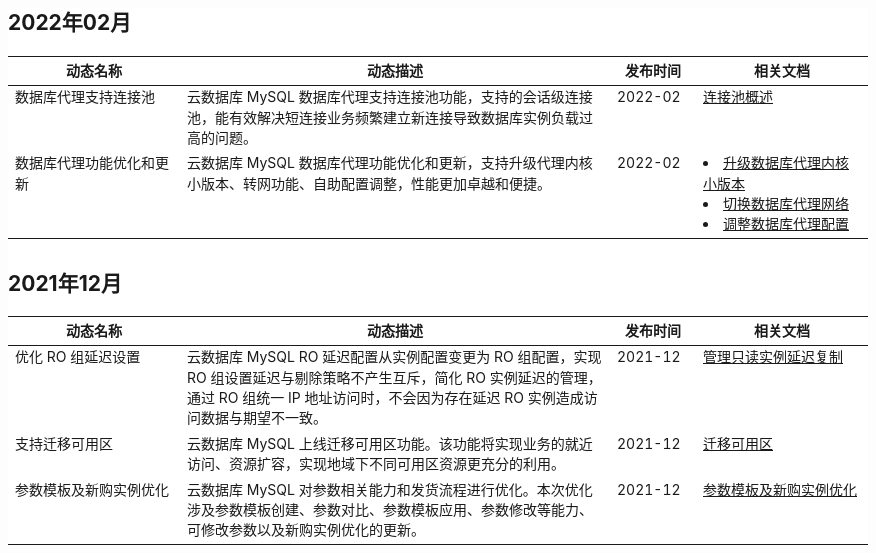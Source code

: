 ## 2022年02月
<table>
<tr><th width=20%>动态名称</th><th width=50%>动态描述</th><th width=10%>发布时间</th><th width=20%>相关文档</th></tr>
<tbody>
<tr>
<td>数据库代理支持连接池</td>
<td>云数据库 MySQL 数据库代理支持连接池功能，支持的会话级连接池，能有效解决短连接业务频繁建立新连接导致数据库实例负载过高的问题。</td>
<td>2022-02</td>
<td><a href="https://cloud.tencent.com/document/product/236/68182" target="_blank">连接池概述</a></td></tr>
<tr>
<tr>
<td>数据库代理功能优化和更新</td>
<td>云数据库 MySQL 数据库代理功能优化和更新，支持升级代理内核小版本、转网功能、自助配置调整，性能更加卓越和便捷。</td>
<td>2022-02</td>
<td><li><a href="https://cloud.tencent.com/document/product/236/69305" target="_blank">升级数据库代理内核小版本</a><br
><li><a href="https://cloud.tencent.com/document/product/236/69334" target="_blank">切换数据库代理网络</a><br
><li><a href="https://cloud.tencent.com/document/product/236/69333" target="_blank">调整数据库代理配置</a></td></tr>
</tbody></table>

## 2021年12月
<table>
<tr><th width=20%>动态名称</th><th width=50%>动态描述</th><th width=10%>发布时间</th><th width=20%>相关文档</th></tr>
<tbody>
<tr>
<td>优化 RO 组延迟设置</td>
<td>云数据库 MySQL RO 延迟配置从实例配置变更为 RO 组配置，实现 RO 组设置延迟与剔除策略不产生互斥，简化 RO 实例延迟的管理，通过 RO 组统一 IP 地址访问时，不会因为存在延迟 RO 实例造成访问数据与期望不一致。</td>
<td>2021-12</td>
<td><a href="https://cloud.tencent.com/document/product/236/50612" target="_blank">管理只读实例延迟复制</a></td></tr>
<tr>
<td>支持迁移可用区</td>
<td>云数据库 MySQL 上线迁移可用区功能。该功能将实现业务的就近访问、资源扩容，实现地域下不同可用区资源更充分的利用。</td>
<td>2021-12</td>
<td><a href="https://cloud.tencent.com/document/product/236/66358" target="_blank">迁移可用区</a></td></tr>
<tr>
<td>参数模板及新购实例优化</td>
<td>云数据库 MySQL 对参数相关能力和发货流程进行优化。本次优化涉及参数模板创建、参数对比、参数模板应用、参数修改等能力、可修改参数以及新购实例优化的更新。</td>
<td>2021-12</td>
<td><a href="https://cloud.tencent.com/document/product/236/61511" target="_blank">参数模板及新购实例优化</a></td></tr>
</tbody></table>
